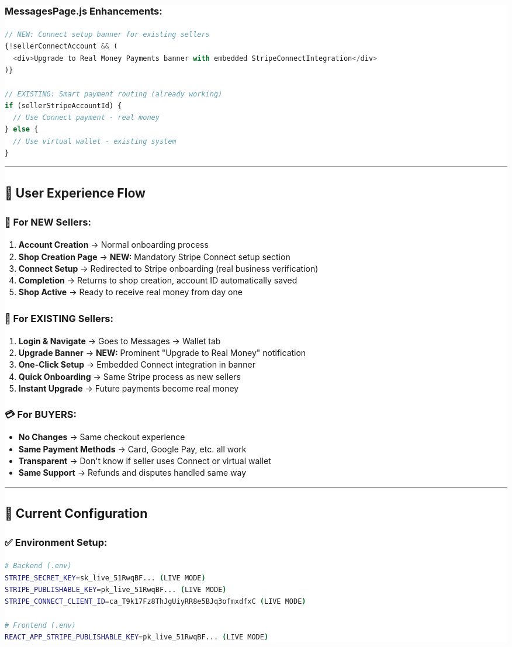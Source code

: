 ### **MessagesPage.js Enhancements:**
```javascript
// NEW: Connect setup banner for existing sellers
{!sellerConnectAccount && (
  <div>Upgrade to Real Money Payments banner with embedded StripeConnectIntegration</div>
)}

// EXISTING: Smart payment routing (already working)
if (sellerStripeAccountId) {
  // Use Connect payment - real money
} else {
  // Use virtual wallet - existing system
}
```

---

## 🎯 **User Experience Flow**

### **👤 For NEW Sellers:**
1. **Account Creation** → Normal onboarding process
2. **Shop Creation Page** → **NEW:** Mandatory Stripe Connect setup section
3. **Connect Setup** → Redirected to Stripe onboarding (real business verification)
4. **Completion** → Returns to shop creation, account ID automatically saved
5. **Shop Active** → Ready to receive real money from day one

### **🔄 For EXISTING Sellers:**
1. **Login & Navigate** → Goes to Messages → Wallet tab
2. **Upgrade Banner** → **NEW:** Prominent "Upgrade to Real Money" notification
3. **One-Click Setup** → Embedded Connect integration in banner
4. **Quick Onboarding** → Same Stripe process as new sellers
5. **Instant Upgrade** → Future payments become real money

### **💳 For BUYERS:**
- **No Changes** → Same checkout experience
- **Same Payment Methods** → Card, Google Pay, etc. all work
- **Transparent** → Don't know if seller uses Connect or virtual wallet
- **Same Support** → Refunds and disputes handled same way

---

## 🔧 **Current Configuration**

### **✅ Environment Setup:**
```bash
# Backend (.env)
STRIPE_SECRET_KEY=sk_live_51RwqBF... (LIVE MODE)
STRIPE_PUBLISHABLE_KEY=pk_live_51RwqBF... (LIVE MODE)  
STRIPE_CONNECT_CLIENT_ID=ca_T9k17Fz8ThJgUiyRR8e5BJq3ofmxdfxC (LIVE MODE)

# Frontend (.env)
REACT_APP_STRIPE_PUBLISHABLE_KEY=pk_live_51RwqBF... (LIVE MODE)
```
